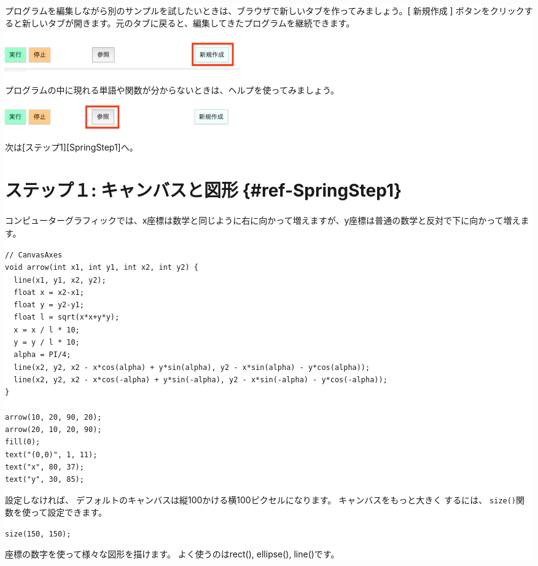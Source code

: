 プログラムを編集しながら別のサンプルを試したいときは、ブラウザで新しいタブを作ってみましょう。[ 新規作成 ]
ボタンをクリックすると新しいタブが開きます。元のタブに戻ると、編集してきたプログラムを継続できます。

![/static/new-sketch-button-highlight.png](/static/new-sketch-button-highlight.png)

プログラムの中に現れる単語や関数が分からないときは、ヘルプを使ってみましょう。

![/static/help-button-highlight.png](/static/help-button-highlight.png)

次は[ステップ1][SpringStep1]へ。

# ステップ１: キャンバスと図形 {#ref-SpringStep1}

コンピューターグラフィックでは、x座標は数学と同じように右に向かって増えますが、y座標は普通の数学と反対で下に向かって増えます。

```render
// CanvasAxes
void arrow(int x1, int y1, int x2, int y2) {
  line(x1, y1, x2, y2);
  float x = x2-x1;
  float y = y2-y1;
  float l = sqrt(x*x+y*y);
  x = x / l * 10;
  y = y / l * 10;
  alpha = PI/4;
  line(x2, y2, x2 - x*cos(alpha) + y*sin(alpha), y2 - x*sin(alpha) - y*cos(alpha));
  line(x2, y2, x2 - x*cos(-alpha) + y*sin(-alpha), y2 - x*sin(-alpha) - y*cos(-alpha));
}

arrow(10, 20, 90, 20);
arrow(20, 10, 20, 90);
fill(0);
text("(0,0)", 1, 11);
text("x", 80, 37);
text("y", 30, 85);
```

設定しなければ、 デフォルトのキャンバスは縦100かける横100ピクセルになります。 キャンバスをもっと大きく するには、
`size()`関数を使って設定できます。

```prerender
size(150, 150);
```

座標の数字を使って様々な図形を描けます。 よく使うのはrect(), ellipse(), line()です。
